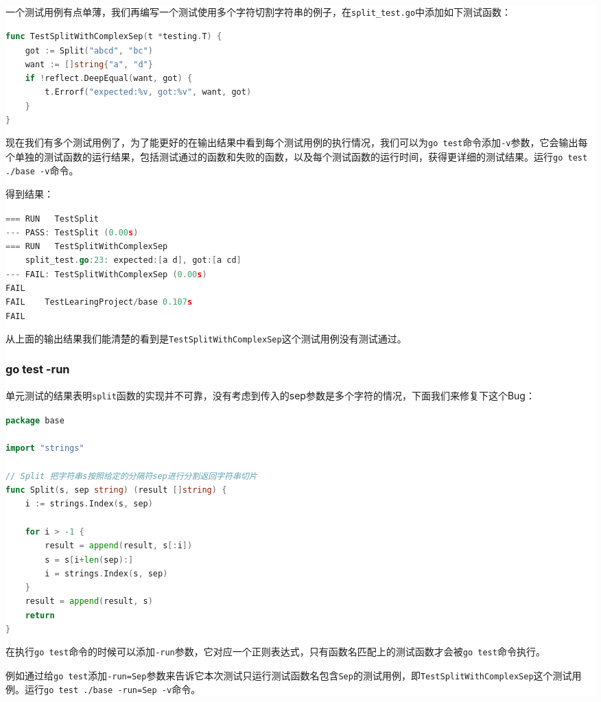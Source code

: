 一个测试用例有点单薄，我们再编写一个测试使用多个字符切割字符串的例子，在`split_test.go`中添加如下测试函数：

```go
func TestSplitWithComplexSep(t *testing.T) {
    got := Split("abcd", "bc")
    want := []string{"a", "d"}
    if !reflect.DeepEqual(want, got) {
        t.Errorf("expected:%v, got:%v", want, got)
    }
}
```

现在我们有多个测试用例了，为了能更好的在输出结果中看到每个测试用例的执行情况，我们可以为`go test`命令添加`-v`参数，它会输出每个单独的测试函数的运行结果，包括测试通过的函数和失败的函数，以及每个测试函数的运行时间，获得更详细的测试结果。运行`go test ./base -v`命令。

得到结果：

```go
=== RUN   TestSplit
--- PASS: TestSplit (0.00s)
=== RUN   TestSplitWithComplexSep
    split_test.go:23: expected:[a d], got:[a cd]
--- FAIL: TestSplitWithComplexSep (0.00s)
FAIL
FAIL    TestLearingProject/base 0.107s
FAIL
```

从上面的输出结果我们能清楚的看到是`TestSplitWithComplexSep`这个测试用例没有测试通过。

### go test -run

单元测试的结果表明`split`函数的实现并不可靠，没有考虑到传入的sep参数是多个字符的情况，下面我们来修复下这个Bug：

```go
package base

import "strings"

// Split 把字符串s按照给定的分隔符sep进行分割返回字符串切片
func Split(s, sep string) (result []string) {
    i := strings.Index(s, sep)

    for i > -1 {
        result = append(result, s[:i])
        s = s[i+len(sep):]
        i = strings.Index(s, sep)
    }
    result = append(result, s)
    return
}
```

在执行`go test`命令的时候可以添加`-run`参数，它对应一个正则表达式，只有函数名匹配上的测试函数才会被`go test`命令执行。

例如通过给`go test`添加`-run=Sep`参数来告诉它本次测试只运行测试函数名包含`Sep`的测试用例，即`TestSplitWithComplexSep`这个测试用例。运行`go test ./base -run=Sep -v`命令。
